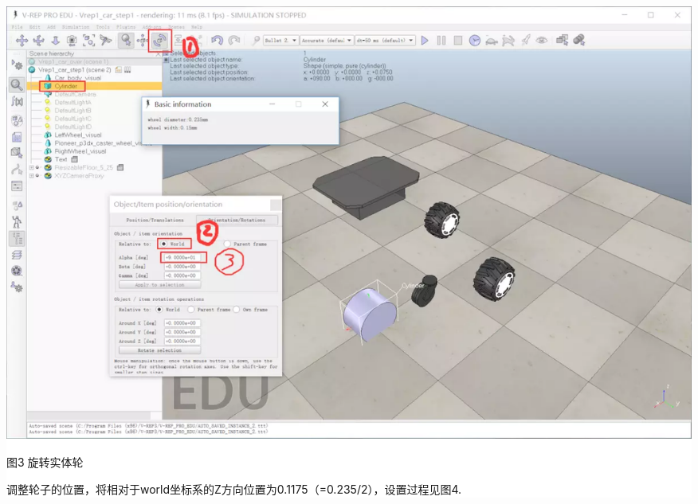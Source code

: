![img](Vrep.assets/1924165-cc523b48139abbc8.webp)

图3 旋转实体轮



调整轮子的位置，将相对于world坐标系的Z方向位置为0.1175（=0.235/2），设置过程见图4.




